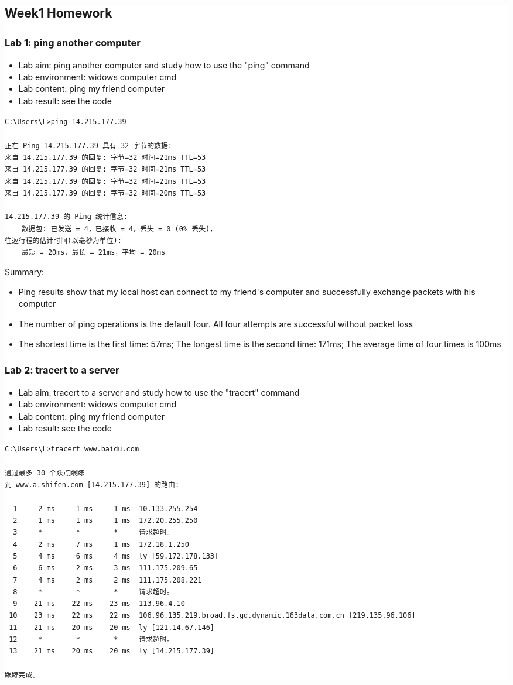 ## Week1 Homework

### Lab 1: ping another computer

+ Lab aim: ping another computer and study how to use the "ping" command
+ Lab environment:  widows computer cmd
+ Lab content: ping my friend computer
+ Lab result: see the code

```
C:\Users\L>ping 14.215.177.39

正在 Ping 14.215.177.39 具有 32 字节的数据:
来自 14.215.177.39 的回复: 字节=32 时间=21ms TTL=53
来自 14.215.177.39 的回复: 字节=32 时间=21ms TTL=53
来自 14.215.177.39 的回复: 字节=32 时间=21ms TTL=53
来自 14.215.177.39 的回复: 字节=32 时间=20ms TTL=53

14.215.177.39 的 Ping 统计信息:
    数据包: 已发送 = 4，已接收 = 4，丢失 = 0 (0% 丢失)，
往返行程的估计时间(以毫秒为单位):
    最短 = 20ms，最长 = 21ms，平均 = 20ms
```

Summary:

+ Ping results show that my local host can connect to my friend's computer and successfully exchange packets with his computer

+ The number of ping operations is the default four. All four attempts are successful without packet loss

+ The shortest time is the first time: 57ms; The longest time is the second time: 171ms; The average time of four times is 100ms

  

### Lab 2: tracert to a server

+ Lab aim: tracert to a server and study how to use the "tracert" command
+ Lab environment:  widows computer cmd
+ Lab content: ping my friend computer
+ Lab result: see the code

```
C:\Users\L>tracert www.baidu.com

通过最多 30 个跃点跟踪
到 www.a.shifen.com [14.215.177.39] 的路由:

  1     2 ms     1 ms     1 ms  10.133.255.254
  2     1 ms     1 ms     1 ms  172.20.255.250
  3     *        *        *     请求超时。
  4     2 ms     7 ms     1 ms  172.18.1.250
  5     4 ms     6 ms     4 ms  ly [59.172.178.133]
  6     6 ms     2 ms     3 ms  111.175.209.65
  7     4 ms     2 ms     2 ms  111.175.208.221
  8     *        *        *     请求超时。
  9    21 ms    22 ms    23 ms  113.96.4.10
 10    23 ms    22 ms    22 ms  106.96.135.219.broad.fs.gd.dynamic.163data.com.cn [219.135.96.106]
 11    21 ms    20 ms    20 ms  ly [121.14.67.146]
 12     *        *        *     请求超时。
 13    21 ms    20 ms    20 ms  ly [14.215.177.39]

跟踪完成。
```
